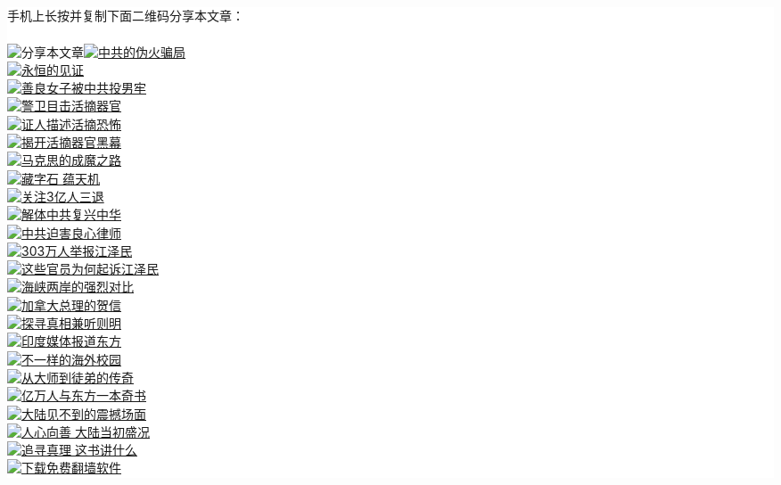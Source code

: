 ####
手机上长按并复制下面二维码分享本文章：<br><br><img src="http://www.hehaibao.com/qr/index.php?m=1&e=L&p=10&t=&d=https://github.com/asdfghy6/djy/blob/master/gb/19/1/9/n10964602.md%231" title="分享本文章"></td><td VALIGN=TOP><a href="https://github.com/asdfghy6/djy/blob/master/gb/16/1/21/n4622075.md?dfh#1" target="_blank"><img src="https://raw.githubusercontent.com/asdfghy6/djy/master/gb/300/wei-f1.jpg" title="中共的伪火骗局"  alt="中共的伪火骗局"></a><br><a href="https://github.com/asdfghy6/yh/blob/master/README.md?dfh#1" target="_blank"><img src="https://raw.githubusercontent.com/asdfghy6/djy/master/gb/300/yong-h.jpg" title="永恒的见证"  alt="永恒的见证"></a><br><a href="https://github.com/asdfghy6/djy/blob/master/gb/13/9/29/n3974789.md?dfh#1" target="_blank"><img src="https://raw.githubusercontent.com/asdfghy6/djy/master/gb/300/shang-lnz.jpg" title="善良女子被中共投男牢"  alt="善良女子被中共投男牢"></a><br><a href="https://github.com/asdfghy6/djy/blob/master/gb/16/3/16/n4663449.md?dfh#1" target="_blank"><img src="https://raw.githubusercontent.com/asdfghy6/djy/master/gb/300/huo-z3.jpg" title="警卫目击活摘器官"  alt="警卫目击活摘器官"></a><br><a href="https://github.com/asdfghy6/djy/blob/master/gb/16/8/7/n8177641.md?dfh#1" target="_blank"><img src="https://raw.githubusercontent.com/asdfghy6/djy/master/gb/300/huo-z4.jpg" title="证人描述活摘恐怖"  alt="证人描述活摘恐怖"></a><br><a href="https://github.com/asdfghy6/djy/blob/master/gb/10/4/19/n2881569.md?dfh#1" target="_blank"><img src="https://raw.githubusercontent.com/asdfghy6/djy/master/gb/300/huo-z1.jpg" title="揭开活摘器官黑幕"  alt="揭开活摘器官黑幕"></a><br><a href="https://github.com/asdfghy6/djy/blob/master/gb/10/11/7/n3077476.md?dfh#1" target="_blank"><img src="https://raw.githubusercontent.com/asdfghy6/djy/master/gb/300/ma-ks.jpg" title="马克思的成魔之路"  alt="马克思的成魔之路"></a><br><a href="https://github.com/asdfghy6/djy/blob/master/gb/14/6/9/n4173977.md?dfh#1" target="_blank"><img src="https://raw.githubusercontent.com/asdfghy6/djy/master/gb/300/chang-zs.jpg" title="藏字石 蕴天机"  alt="藏字石 蕴天机"></a><br><a href="https://github.com/asdfghy6/djy/blob/master/gb/18/5/10/n10381511.md?dfh#1" target="_blank"><img src="https://raw.githubusercontent.com/asdfghy6/djy/master/gb/300/st1.jpg" title="关注3亿人三退"  alt="关注3亿人三退"></a><br><a href="https://github.com/asdfghy6/djy/blob/master/gb/18/3/21/n10237682.md?dfh#1" target="_blank"><img src="https://raw.githubusercontent.com/asdfghy6/djy/master/gb/300/jie-t.jpg" title="解体中共复兴中华"  alt="解体中共复兴中华"></a><br><a href="https://github.com/asdfghy6/djy/blob/master/gb/9/2/9/n2422991.md?dfh#1" target="_blank"><img src="https://raw.githubusercontent.com/asdfghy6/djy/master/gb/300/gao-zs.jpg" title="中共迫害良心律师"  alt="中共迫害良心律师"></a><br><a href="https://github.com/asdfghy6/djy/blob/master/gb/18/12/9/n10900044.md?dfh#1" target="_blank"><img src="https://raw.githubusercontent.com/asdfghy6/djy/master/gb/300/sj1.jpg" title="303万人举报江泽民"  alt="303万人举报江泽民"></a><br><a href="https://github.com/asdfghy6/djy/blob/master/gb/18/8/28/n10672014.md?dfh#1" target="_blank"><img src="https://raw.githubusercontent.com/asdfghy6/djy/master/gb/300/sj2.jpg" title="这些官员为何起诉江泽民"  alt="这些官员为何起诉江泽民"></a><br><a href="https://github.com/asdfghy6/djy/blob/master/gb/8/12/18/n2367165.md?dfh#1" target="_blank"><img src="https://raw.githubusercontent.com/asdfghy6/djy/master/gb/300/liangan.jpg" title="海峡两岸的强烈对比"  alt="海峡两岸的强烈对比"></a><br><a href="https://github.com/asdfghy6/djy/blob/master/gb/15/5/5/n4427238.md?dfh#1" target="_blank"><img src="https://raw.githubusercontent.com/asdfghy6/djy/master/gb/300/jia-ndzl.jpg" title="加拿大总理的贺信"  alt="加拿大总理的贺信"></a><br><a href="https://github.com/asdfghy6/djy/blob/master/gb/11/6/17/n3289382.md?dfh#1" target="_blank">
<img src="https://raw.githubusercontent.com/asdfghy6/djy/master/gb/300/xiao-wd.jpg" title="探寻真相兼听则明"  alt="探寻真相兼听则明"></a><br><a href="https://github.com/asdfghy6/djy/blob/master/gb/18/10/27/n10812623.md?dfh#1" target="_blank"><img src="https://raw.githubusercontent.com/asdfghy6/djy/master/gb/300/yindu.jpg" title="印度媒体报道东方"  alt="印度媒体报道东方"></a><br><a href="https://github.com/asdfghy6/djy/blob/master/gb/18/6/9/n10469652.md?dfh#1" target="_blank"><img src="https://raw.githubusercontent.com/asdfghy6/djy/master/gb/300/xie-j.jpg" title="不一样的海外校园"  alt="不一样的海外校园"></a><br><a href="https://github.com/asdfghy6/djy/blob/master/gb/7/4/5/n1669415.md?dfh#1" target="_blank"><img src="https://raw.githubusercontent.com/asdfghy6/djy/master/gb/300/li-up.jpg" title="从大师到徒弟的传奇"  alt="从大师到徒弟的传奇"></a><br><a href="https://github.com/asdfghy6/djy/blob/master/gb/17/5/26/n9191512.md?dfh#1" target="_blank"><img src="https://raw.githubusercontent.com/asdfghy6/djy/master/gb/300/zfl2.jpg" title="亿万人与东方一本奇书"  alt="亿万人与东方一本奇书"></a><br><a href="https://github.com/asdfghy6/djy/blob/master/gb/13/11/27/n4020290.md?dfh#1" target="_blank"><img src="https://raw.githubusercontent.com/asdfghy6/djy/master/gb/300/zhen-h.jpg" title="大陆见不到的震撼场面"  alt="大陆见不到的震撼场面"></a><br><a href="https://github.com/asdfghy6/djy/blob/master/gb/15/7/17/n4482910.md?dfh#1" target="_blank"><img src="https://raw.githubusercontent.com/asdfghy6/djy/master/gb/300/dalu-sk.jpg" title="人心向善 大陆当初盛况"  alt="人心向善 大陆当初盛况"></a><br><a href="https://github.com/asdfghy6/djy/blob/master/gb/9/10/15/n2689419.md?dfh#1" target="_blank"><img src="https://raw.githubusercontent.com/asdfghy6/djy/master/gb/300/zfl1.jpg" title="追寻真理 这书讲什么"  alt="追寻真理 这书讲什么"></a><br><a href="https://github.com/asdfghy6/fq/blob/master/README.md?dfh#1" target="_blank"><img src="https://raw.githubusercontent.com/asdfghy6/djy/master/gb/300/fq1.jpg" title="下载免费翻墙软件"  alt="下载免费翻墙软件"></a><br></td></tr></table>
